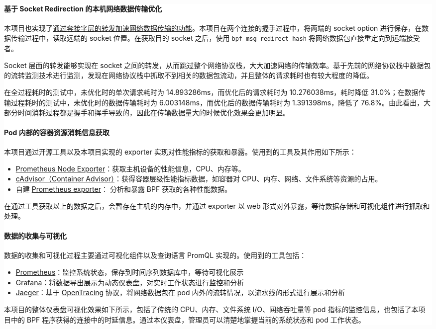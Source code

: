 #### 基于 Socket Redirection 的本机网络数据传输优化

本项目也实现了[通过套接字层的转发加速网络数据传输的功能](https://github.com/linuxkerneltravel/lmp/tree/develop/eBPF_Supermarket/sidecar/bpf/sockops)。本项目在两个连接的握手过程中，将两端的 socket option 进行保存，在数据传输过程中，读取远端的 socket 位置。在获取目的 socket 之后，使用 `bpf_msg_redirect_hash` 将网络数据包直接重定向到远端接受者。

Socket 层面的转发能够实现在 socket 之间的转发，从而跳过整个网络协议栈，大大加速网络的传输效率。基于先前的网络协议栈中数据包的流转监测技术进行监测，发现在网络协议栈中抓取不到相关的数据包流动，并且整体的请求耗时也有较大程度的降低。

在全过程耗时的测试中，未优化时的单次请求耗时为 14.893286ms，而优化后的请求耗时为 10.276038ms，耗时降低 31.0%；在数据传输过程耗时的测试中，未优化时的数据传输耗时为 6.003148ms，而优化后的数据传输耗时为 1.391398ms，降低了 76.8%。由此看出，大部分时间消耗过程都是握手和挥手导致的，因此在传输数据量大的时候优化效果会更加明显。

#### Pod 内部的容器资源消耗信息获取

本项目通过开源工具以及本项目实现的 exporter 实现对性能指标的获取和暴露。使用到的工具及其作用如下所示：

- [Prometheus Node Exporter](https://github.com/prometheus/node_exporter)：获取主机设备的性能信息，CPU、内存等。
- [cAdvisor（Container Advisor）](https://github.com/google/cadvisor)：获得容器层级性能指标数据，如容器对 CPU、内存、网络、文件系统等资源的占用。
- 自建 [Prometheus exporter](https://github.com/prometheus/client_golang/)： 分析和暴露 BPF 获取的各种性能数据。

在通过工具获取以上的数据之后，会暂存在主机的内存中，并通过 exporter 以 web 形式对外暴露，等待数据存储和可视化组件进行抓取和处理。

#### 数据的收集与可视化

数据的收集和可视化过程主要通过可视化组件以及查询语言 PromQL 实现的。使用到的工具包括：

- [Prometheus](https://github.com/prometheus/prometheus)：监控系统状态，保存到时间序列数据库中，等待可视化展示
- [Grafana](https://github.com/grafana/grafana)：将数据导出展示为动态仪表盘，对实时工作状态进行监控和分析
- [Jaeger](https://github.com/jaegertracing/jaeger)：基于 [OpenTracing](https://opentracing.io/) 协议，将网络数据包在 pod 内外的流转情况，以流水线的形式进行展示和分析

本项目的整体仪表盘可视化效果如下所示，包括了传统的 CPU、内存、文件系统 I/O、网络吞吐量等 pod 指标的监控信息，也包括了本项目中的 BPF 程序获得的连接中的时延信息。通过本仪表盘，管理员可以清楚地掌握当前的系统状态和 pod 工作状态。
